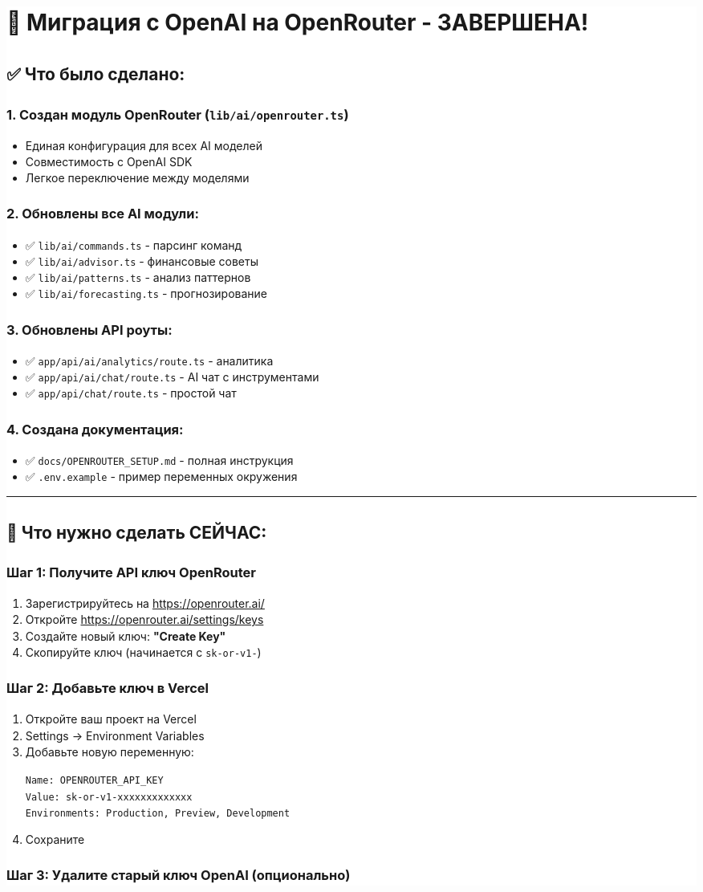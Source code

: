# 🎉 Миграция с OpenAI на OpenRouter - ЗАВЕРШЕНА!

## ✅ Что было сделано:

### 1. **Создан модуль OpenRouter** (`lib/ai/openrouter.ts`)
- Единая конфигурация для всех AI моделей
- Совместимость с OpenAI SDK
- Легкое переключение между моделями

### 2. **Обновлены все AI модули:**
- ✅ `lib/ai/commands.ts` - парсинг команд
- ✅ `lib/ai/advisor.ts` - финансовые советы
- ✅ `lib/ai/patterns.ts` - анализ паттернов
- ✅ `lib/ai/forecasting.ts` - прогнозирование

### 3. **Обновлены API роуты:**
- ✅ `app/api/ai/analytics/route.ts` - аналитика
- ✅ `app/api/ai/chat/route.ts` - AI чат с инструментами
- ✅ `app/api/chat/route.ts` - простой чат

### 4. **Создана документация:**
- ✅ `docs/OPENROUTER_SETUP.md` - полная инструкция
- ✅ `.env.example` - пример переменных окружения

---

## 🚀 Что нужно сделать СЕЙЧАС:

### Шаг 1: Получите API ключ OpenRouter

1. Зарегистрируйтесь на https://openrouter.ai/
2. Откройте https://openrouter.ai/settings/keys
3. Создайте новый ключ: **"Create Key"**
4. Скопируйте ключ (начинается с `sk-or-v1-`)

### Шаг 2: Добавьте ключ в Vercel

1. Откройте ваш проект на Vercel
2. Settings → Environment Variables
3. Добавьте новую переменную:
   ```
   Name: OPENROUTER_API_KEY
   Value: sk-or-v1-xxxxxxxxxxxxx
   Environments: Production, Preview, Development
   ```
4. Сохраните

### Шаг 3: Удалите старый ключ OpenAI (опционально)
